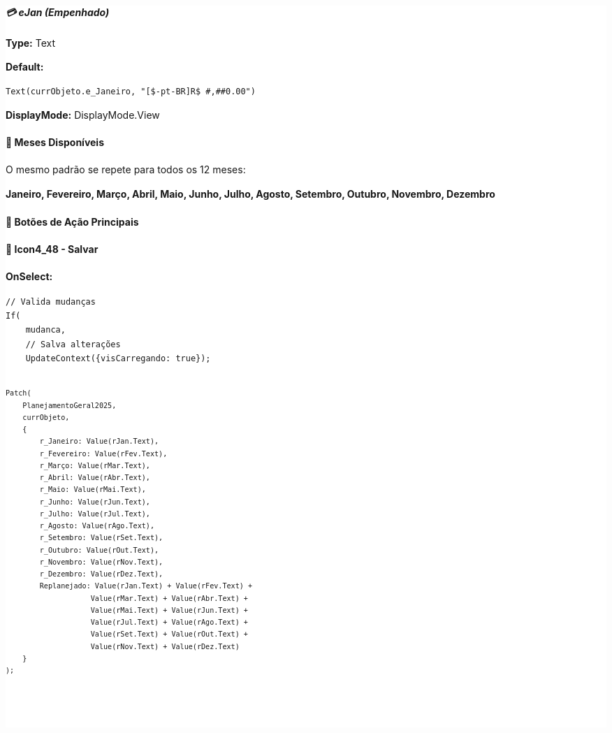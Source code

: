   <div class="field-group">
    <h5>💳 eJan (Empenhado)</h5>
    <p><strong>Type:</strong> Text</p>
    <p><strong>Default:</strong></p>
    <pre><code>Text(currObjeto.e_Janeiro, "[$-pt-BR]R$ #,##0.00")</code></pre>
    <p><strong>DisplayMode:</strong> DisplayMode.View</p>
  </div>
</div>

<div class="info-box">
  <h4>🔄 Meses Disponíveis</h4>
  <p>O mesmo padrão se repete para todos os 12 meses:</p>
  <p><strong>Janeiro, Fevereiro, Março, Abril, Maio, Junho, Julho, Agosto, Setembro, Outubro, Novembro, Dezembro</strong></p>
</div>

#### 🎯 Botões de Ação Principais

<div class="actions-grid">
  
  <div class="action-card">
    <h4>💾 Icon4_48 - Salvar</h4>
    <p><strong>OnSelect:</strong></p>
    <pre><code>// Valida mudanças
If(
    mudanca,
    // Salva alterações
    UpdateContext({visCarregando: true});
    
    Patch(
        PlanejamentoGeral2025,
        currObjeto,
        {
            r_Janeiro: Value(rJan.Text),
            r_Fevereiro: Value(rFev.Text),
            r_Março: Value(rMar.Text),
            r_Abril: Value(rAbr.Text),
            r_Maio: Value(rMai.Text),
            r_Junho: Value(rJun.Text),
            r_Julho: Value(rJul.Text),
            r_Agosto: Value(rAgo.Text),
            r_Setembro: Value(rSet.Text),
            r_Outubro: Value(rOut.Text),
            r_Novembro: Value(rNov.Text),
            r_Dezembro: Value(rDez.Text),
            Replanejado: Value(rJan.Text) + Value(rFev.Text) + 
                        Value(rMar.Text) + Value(rAbr.Text) + 
                        Value(rMai.Text) + Value(rJun.Text) + 
                        Value(rJul.Text) + Value(rAgo.Text) + 
                        Value(rSet.Text) + Value(rOut.Text) + 
                        Value(rNov.Text) + Value(rDez.Text)
        }
    );
    
